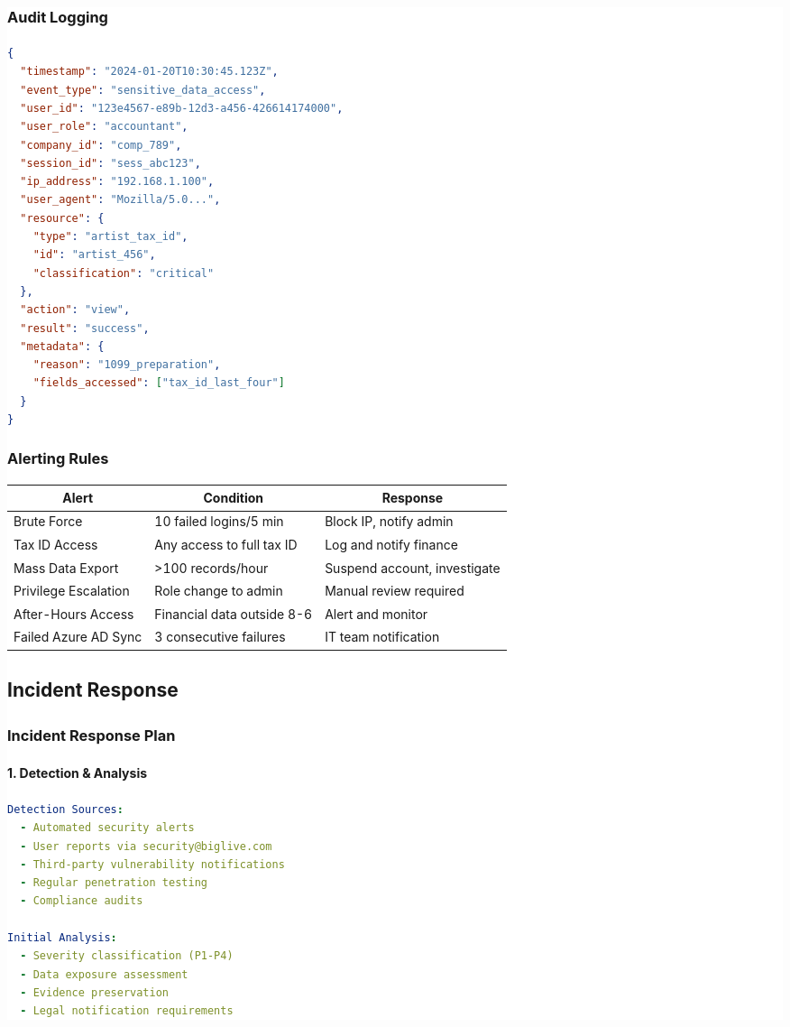 ### Audit Logging
```json
{
  "timestamp": "2024-01-20T10:30:45.123Z",
  "event_type": "sensitive_data_access",
  "user_id": "123e4567-e89b-12d3-a456-426614174000",
  "user_role": "accountant",
  "company_id": "comp_789",
  "session_id": "sess_abc123",
  "ip_address": "192.168.1.100",
  "user_agent": "Mozilla/5.0...",
  "resource": {
    "type": "artist_tax_id",
    "id": "artist_456",
    "classification": "critical"
  },
  "action": "view",
  "result": "success",
  "metadata": {
    "reason": "1099_preparation",
    "fields_accessed": ["tax_id_last_four"]
  }
}
```

### Alerting Rules
| Alert | Condition | Response |
|-------|-----------|----------|
| Brute Force | 10 failed logins/5 min | Block IP, notify admin |
| Tax ID Access | Any access to full tax ID | Log and notify finance |
| Mass Data Export | >100 records/hour | Suspend account, investigate |
| Privilege Escalation | Role change to admin | Manual review required |
| After-Hours Access | Financial data outside 8-6 | Alert and monitor |
| Failed Azure AD Sync | 3 consecutive failures | IT team notification |

## Incident Response

### Incident Response Plan

#### 1. Detection & Analysis
```yaml
Detection Sources:
  - Automated security alerts
  - User reports via security@biglive.com
  - Third-party vulnerability notifications
  - Regular penetration testing
  - Compliance audits

Initial Analysis:
  - Severity classification (P1-P4)
  - Data exposure assessment
  - Evidence preservation
  - Legal notification requirements
```
